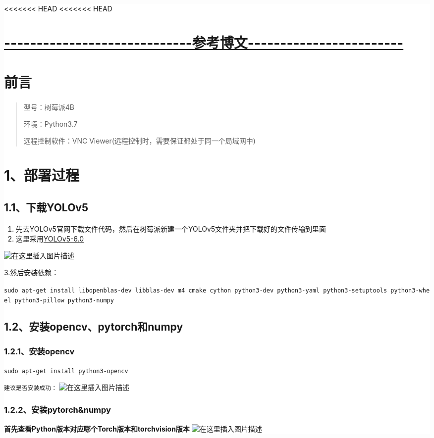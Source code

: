 <<<<<<< HEAD
<<<<<<< HEAD
# [-----------------------------参考博文------------------------](https://blog.csdn.net/qq_44231797/article/details/133270195)
# 前言

> 型号：树莓派4B
>
> 环境：Python3.7
>
> 远程控制软件：VNC Viewer(远程控制时，需要保证都处于同一个局域网中)

# 1、部署过程

## 1.1、下载YOLOv5

1. 先去YOLOv5官网下载文件代码，然后在树莓派新建一个YOLOv5文件夹并把下载好的文件传输到里面
2. 这里采用[YOLOv5-6.0](https://github.com/ultralytics/yolov5/tree/v6.0)

![在这里插入图片描述](https://img-blog.csdnimg.cn/775f5380808e4b7dac70bba996bbacdd.png#center)


3.然后安装依赖：

```vim
sudo apt-get install libopenblas-dev libblas-dev m4 cmake cython python3-dev python3-yaml python3-setuptools python3-wheel python3-pillow python3-numpy
```

## 1.2、安装opencv、pytorch和numpy

### 1.2.1、安装opencv

```routeros
sudo apt-get install python3-opencv
```

`建议是否安装成功：`
![在这里插入图片描述](https://img-blog.csdnimg.cn/f1146dedd35148d08f0cc7f7314aa7d4.png)



### 1.2.2、安装pytorch&numpy

**首先查看Python版本对应哪个Torch版本和torchvision版本**
![在这里插入图片描述](https://img-blog.csdnimg.cn/062d6054c086427d94660f838eaaf311.png)


